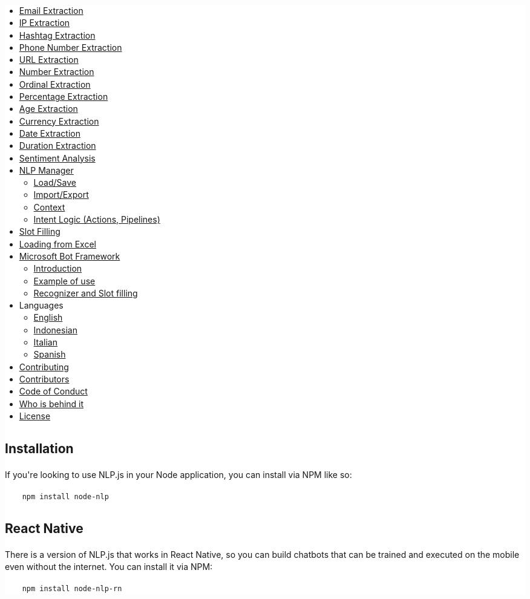   - [Email Extraction](docs/v3/builtin-entity-extraction.md#email-extraction)
  - [IP Extraction](docs/v3/builtin-entity-extraction.md#ip-extraction)
  - [Hashtag Extraction](docs/v3/builtin-entity-extraction.md#hashtag-extraction)
  - [Phone Number Extraction](docs/v3/builtin-entity-extraction.md#phone-number-extraction)
  - [URL Extraction](docs/v3/builtin-entity-extraction.md#url-extraction)
  - [Number Extraction](docs/v3/builtin-entity-extraction.md#number-extraction)
  - [Ordinal Extraction](docs/v3/builtin-entity-extraction.md#ordinal-extraction)
  - [Percentage Extraction](docs/v3/builtin-entity-extraction.md#percentage-extraction)
  - [Age Extraction](docs/v3/builtin-entity-extraction.md#age-extraction)
  - [Currency Extraction](docs/v3/builtin-entity-extraction.md#currency-extraction)
  - [Date Extraction](docs/v3/builtin-entity-extraction.md#date-extraction)
  - [Duration Extraction](docs/v3/builtin-entity-extraction.md#duration-extraction)
- [Sentiment Analysis](docs/v3/sentiment-analysis.md)
- [NLP Manager](docs/v4/nlp-manager.md)
  - [Load/Save](docs/v4/nlp-manager.md#loadsave)
  - [Import/Export](docs/v4/nlp-manager.md#importexport)
  - [Context](docs/v4/nlp-manager.md#context)
  - [Intent Logic (Actions, Pipelines)](docs/v4/nlp-intent-logics.md)
- [Slot Filling](docs/v4/slot-filling.md)
- [Loading from Excel](docs/v3/loading-from-excel.md)
- [Microsoft Bot Framework](docs/v3/microsoft-bot-framework.md)
  - [Introduction](docs/v3/microsoft-bot-framework.md#introduction)
  - [Example of use](docs/v3/microsoft-bot-framework.md#example-of-use)
  - [Recognizer and Slot filling](docs/v3/microsoft-bot-framework.md#recognizer-and-slot-filling)
- Languages
  - [English](https://github.com/axa-group/nlp.js/blob/master/packages/lang-en/README.md)
  - [Indonesian](https://github.com/axa-group/nlp.js/blob/master/packages/lang-id/README.md)
  - [Italian](https://github.com/axa-group/nlp.js/blob/master/packages/lang-it/README.md)
  - [Spanish](https://github.com/axa-group/nlp.js/blob/master/packages/lang-es/README.md)
- [Contributing](#contributing)
- [Contributors](#contributors)
- [Code of Conduct](#code-of-conduct)
- [Who is behind it](#who-is-behind-it)
- [License](#license)
  

## Installation

If you're looking to use NLP.js in your Node application, you can install via NPM like so:

```bash
    npm install node-nlp
```

## React Native

There is a version of NLP.js that works in React Native, so you can build chatbots that can be trained and executed on the mobile even without the internet. You can install it via NPM:

```bash
    npm install node-nlp-rn
```
